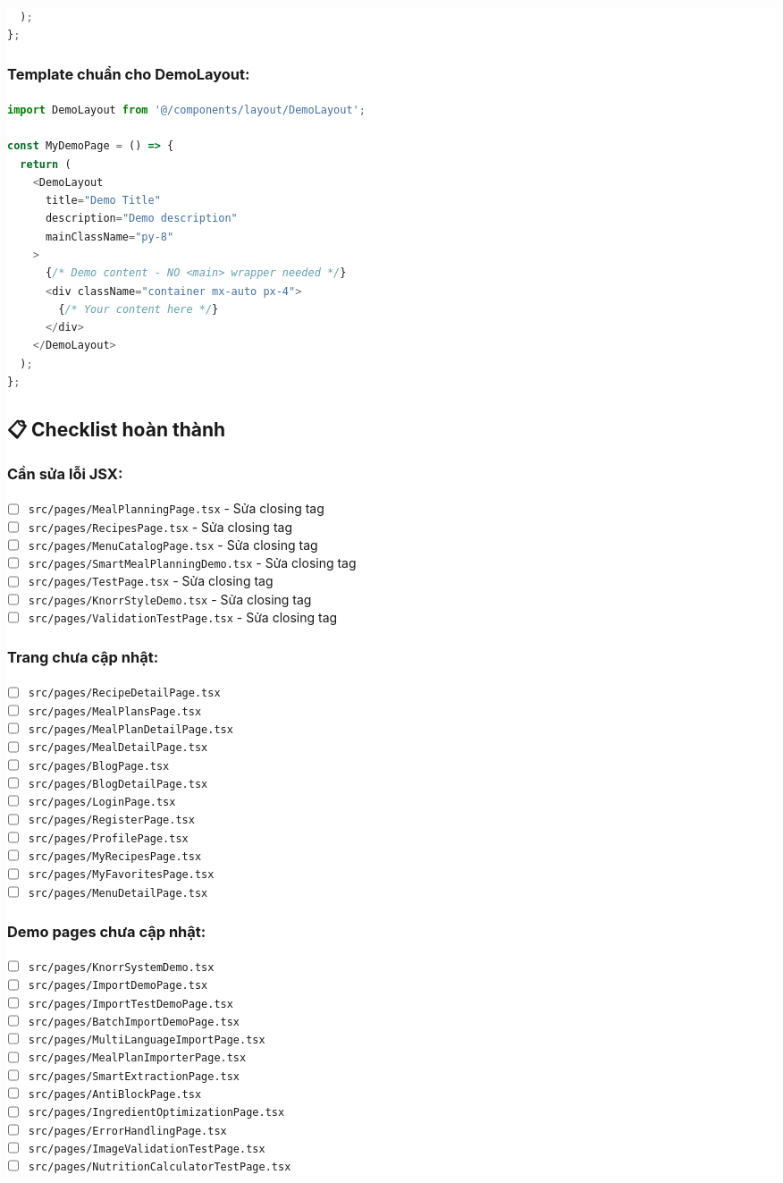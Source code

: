 ```typescript
  );
};
```

### Template chuẩn cho DemoLayout:
```typescript
import DemoLayout from '@/components/layout/DemoLayout';

const MyDemoPage = () => {
  return (
    <DemoLayout
      title="Demo Title"
      description="Demo description"
      mainClassName="py-8"
    >
      {/* Demo content - NO <main> wrapper needed */}
      <div className="container mx-auto px-4">
        {/* Your content here */}
      </div>
    </DemoLayout>
  );
};
```

## 📋 Checklist hoàn thành

### Cần sửa lỗi JSX:
- [ ] `src/pages/MealPlanningPage.tsx` - Sửa closing tag
- [ ] `src/pages/RecipesPage.tsx` - Sửa closing tag  
- [ ] `src/pages/MenuCatalogPage.tsx` - Sửa closing tag
- [ ] `src/pages/SmartMealPlanningDemo.tsx` - Sửa closing tag
- [ ] `src/pages/TestPage.tsx` - Sửa closing tag
- [ ] `src/pages/KnorrStyleDemo.tsx` - Sửa closing tag
- [ ] `src/pages/ValidationTestPage.tsx` - Sửa closing tag

### Trang chưa cập nhật:
- [ ] `src/pages/RecipeDetailPage.tsx`
- [ ] `src/pages/MealPlansPage.tsx`
- [ ] `src/pages/MealPlanDetailPage.tsx`
- [ ] `src/pages/MealDetailPage.tsx`
- [ ] `src/pages/BlogPage.tsx`
- [ ] `src/pages/BlogDetailPage.tsx`
- [ ] `src/pages/LoginPage.tsx`
- [ ] `src/pages/RegisterPage.tsx`
- [ ] `src/pages/ProfilePage.tsx`
- [ ] `src/pages/MyRecipesPage.tsx`
- [ ] `src/pages/MyFavoritesPage.tsx`
- [ ] `src/pages/MenuDetailPage.tsx`

### Demo pages chưa cập nhật:
- [ ] `src/pages/KnorrSystemDemo.tsx`
- [ ] `src/pages/ImportDemoPage.tsx`
- [ ] `src/pages/ImportTestDemoPage.tsx`
- [ ] `src/pages/BatchImportDemoPage.tsx`
- [ ] `src/pages/MultiLanguageImportPage.tsx`
- [ ] `src/pages/MealPlanImporterPage.tsx`
- [ ] `src/pages/SmartExtractionPage.tsx`
- [ ] `src/pages/AntiBlockPage.tsx`
- [ ] `src/pages/IngredientOptimizationPage.tsx`
- [ ] `src/pages/ErrorHandlingPage.tsx`
- [ ] `src/pages/ImageValidationTestPage.tsx`
- [ ] `src/pages/NutritionCalculatorTestPage.tsx`